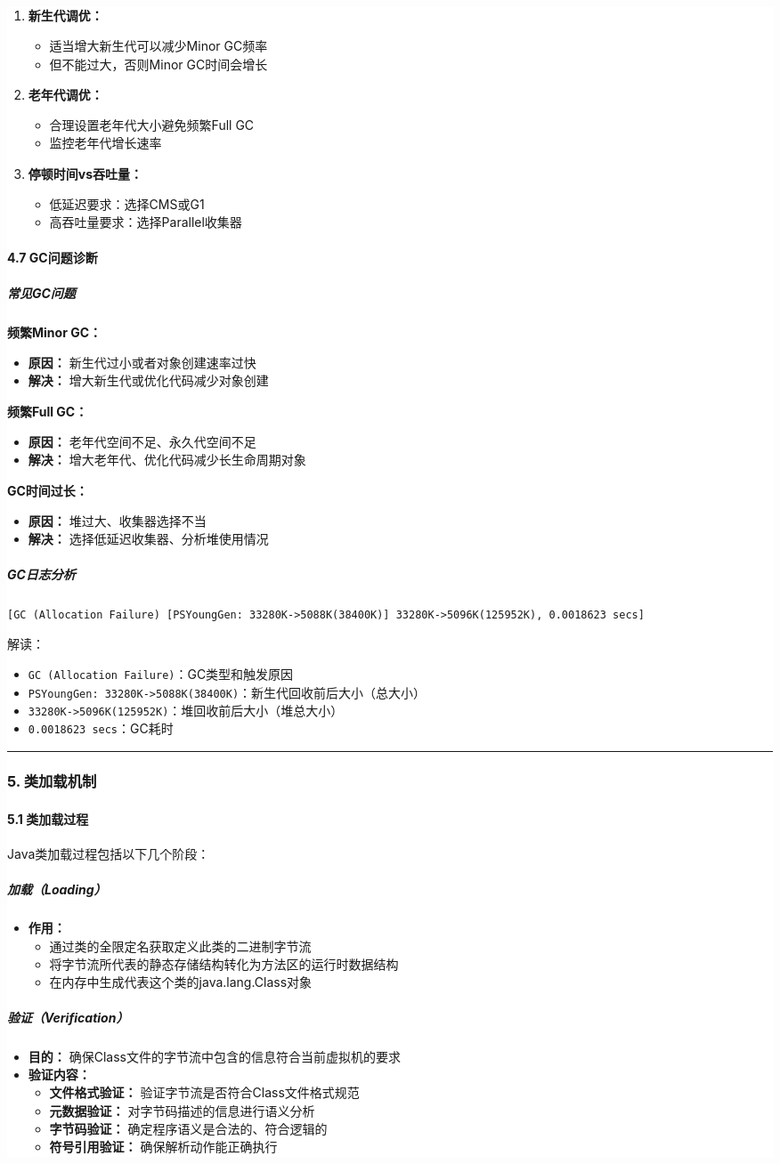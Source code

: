 1. **新生代调优：**
   - 适当增大新生代可以减少Minor GC频率
   - 但不能过大，否则Minor GC时间会增长

2. **老年代调优：**
   - 合理设置老年代大小避免频繁Full GC
   - 监控老年代增长速率

3. **停顿时间vs吞吐量：**
   - 低延迟要求：选择CMS或G1
   - 高吞吐量要求：选择Parallel收集器

#### 4.7 GC问题诊断

##### 常见GC问题

**频繁Minor GC：**
- **原因：** 新生代过小或者对象创建速率过快
- **解决：** 增大新生代或优化代码减少对象创建

**频繁Full GC：**
- **原因：** 老年代空间不足、永久代空间不足
- **解决：** 增大老年代、优化代码减少长生命周期对象

**GC时间过长：**
- **原因：** 堆过大、收集器选择不当
- **解决：** 选择低延迟收集器、分析堆使用情况

##### GC日志分析

```
[GC (Allocation Failure) [PSYoungGen: 33280K->5088K(38400K)] 33280K->5096K(125952K), 0.0018623 secs]
```

解读：
- `GC (Allocation Failure)`：GC类型和触发原因
- `PSYoungGen: 33280K->5088K(38400K)`：新生代回收前后大小（总大小）
- `33280K->5096K(125952K)`：堆回收前后大小（堆总大小）
- `0.0018623 secs`：GC耗时

---

### 5. 类加载机制

#### 5.1 类加载过程

Java类加载过程包括以下几个阶段：

##### 加载（Loading）
- **作用：** 
  - 通过类的全限定名获取定义此类的二进制字节流
  - 将字节流所代表的静态存储结构转化为方法区的运行时数据结构
  - 在内存中生成代表这个类的java.lang.Class对象

##### 验证（Verification）
- **目的：** 确保Class文件的字节流中包含的信息符合当前虚拟机的要求
- **验证内容：**
  - **文件格式验证：** 验证字节流是否符合Class文件格式规范
  - **元数据验证：** 对字节码描述的信息进行语义分析
  - **字节码验证：** 确定程序语义是合法的、符合逻辑的
  - **符号引用验证：** 确保解析动作能正确执行

